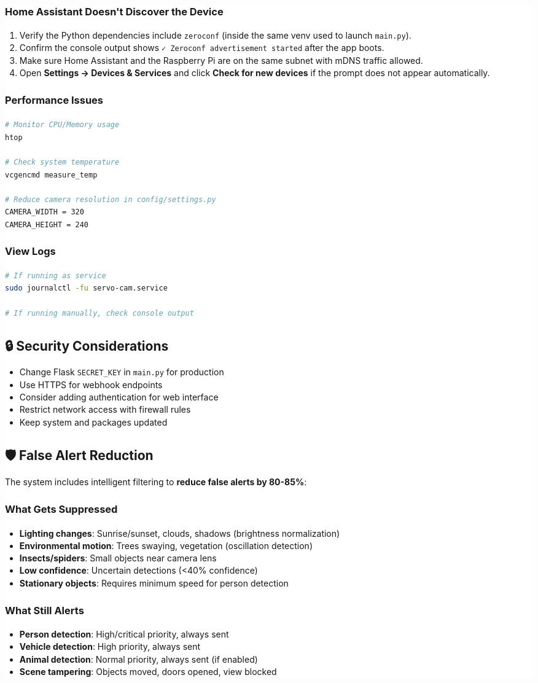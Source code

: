 ### Home Assistant Doesn't Discover the Device

1. Verify the Python dependencies include `zeroconf` (inside the same venv used to launch `main.py`).
2. Confirm the console output shows `✓ Zeroconf advertisement started` after the app boots.
3. Make sure Home Assistant and the Raspberry Pi are on the same subnet with mDNS traffic allowed.
4. Open **Settings → Devices & Services** and click **Check for new devices** if the prompt does not appear automatically.

### Performance Issues

```bash
# Monitor CPU/Memory usage
htop

# Check system temperature
vcgencmd measure_temp

# Reduce camera resolution in config/settings.py
CAMERA_WIDTH = 320
CAMERA_HEIGHT = 240
```

### View Logs

```bash
# If running as service
sudo journalctl -fu servo-cam.service

# If running manually, check console output
```

## 🔒 Security Considerations

- Change Flask `SECRET_KEY` in `main.py` for production
- Use HTTPS for webhook endpoints
- Consider adding authentication for web interface
- Restrict network access with firewall rules
- Keep system and packages updated

## 🛡️ False Alert Reduction

The system includes intelligent filtering to **reduce false alerts by 80-85%**:

### What Gets Suppressed
- **Lighting changes**: Sunrise/sunset, clouds, shadows (brightness normalization)
- **Environmental motion**: Trees swaying, vegetation (oscillation detection)
- **Insects/spiders**: Small objects near camera lens
- **Low confidence**: Uncertain detections (<40% confidence)
- **Stationary objects**: Requires minimum speed for person detection

### What Still Alerts
- **Person detection**: High/critical priority, always sent
- **Vehicle detection**: High priority, always sent
- **Animal detection**: Normal priority, always sent (if enabled)
- **Scene tampering**: Objects moved, doors opened, view blocked
